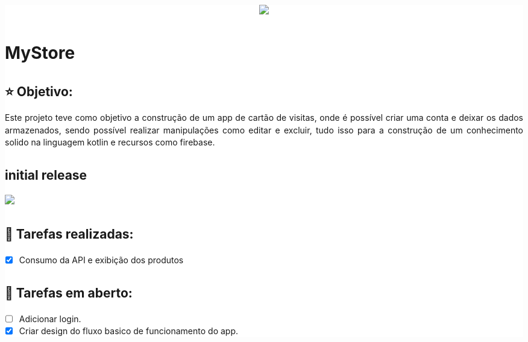 <p align="center">
<img src='https://user-images.githubusercontent.com/42920754/214471177-8261979c-662f-4fcd-87be-9b1e7983a02a.png' width='100%'>
<p/>

# MyStore
 
 ## :star: Objetivo:
<p align='Justify'> 
 Este projeto teve como objetivo a construção de um app de cartão de visitas, onde é possível criar uma conta e deixar os dados armazenados, sendo possível realizar manipulações como editar e excluir, tudo isso para a construção de um conhecimento solido na linguagem kotlin e recursos como firebase.
<p/>
 
 ## initial release
 <img src='https://user-images.githubusercontent.com/42920754/214460727-7c8a0f81-9357-4bfc-abf9-bbb4cc844c34.gif' width='30%'>



## :green_book: Tarefas realizadas:

- [x] Consumo da API e exibição dos produtos


## :pushpin: Tarefas em aberto:
- [ ] Adicionar login.
- [X] Criar design do fluxo basico de funcionamento do app.
